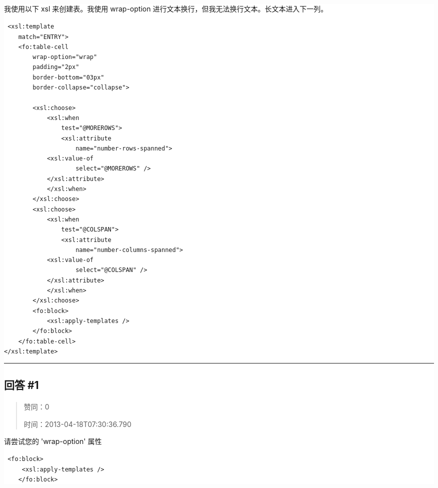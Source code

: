 我使用以下 xsl 来创建表。我使用 wrap-option 进行文本换行，但我无法换行文本。长文本进入下一列。

```
 <xsl:template
    match="ENTRY">
    <fo:table-cell
        wrap-option="wrap"
        padding="2px"
        border-bottom="03px"
        border-collapse="collapse">

        <xsl:choose>
            <xsl:when
                test="@MOREROWS">
                <xsl:attribute
                    name="number-rows-spanned">
            <xsl:value-of
                    select="@MOREROWS" />
            </xsl:attribute>
            </xsl:when>
        </xsl:choose>
        <xsl:choose>
            <xsl:when
                test="@COLSPAN">
                <xsl:attribute
                    name="number-columns-spanned">
            <xsl:value-of
                    select="@COLSPAN" />
            </xsl:attribute>
            </xsl:when>
        </xsl:choose>
        <fo:block>
            <xsl:apply-templates />
        </fo:block>
    </fo:table-cell>
</xsl:template> 
```

* * *

## 回答 #1

> 赞同：0
> 
> 时间：2013-04-18T07:30:36.790

请尝试您的 'wrap-option' 属性

```
 <fo:block>
     <xsl:apply-templates />
    </fo:block> 
```

